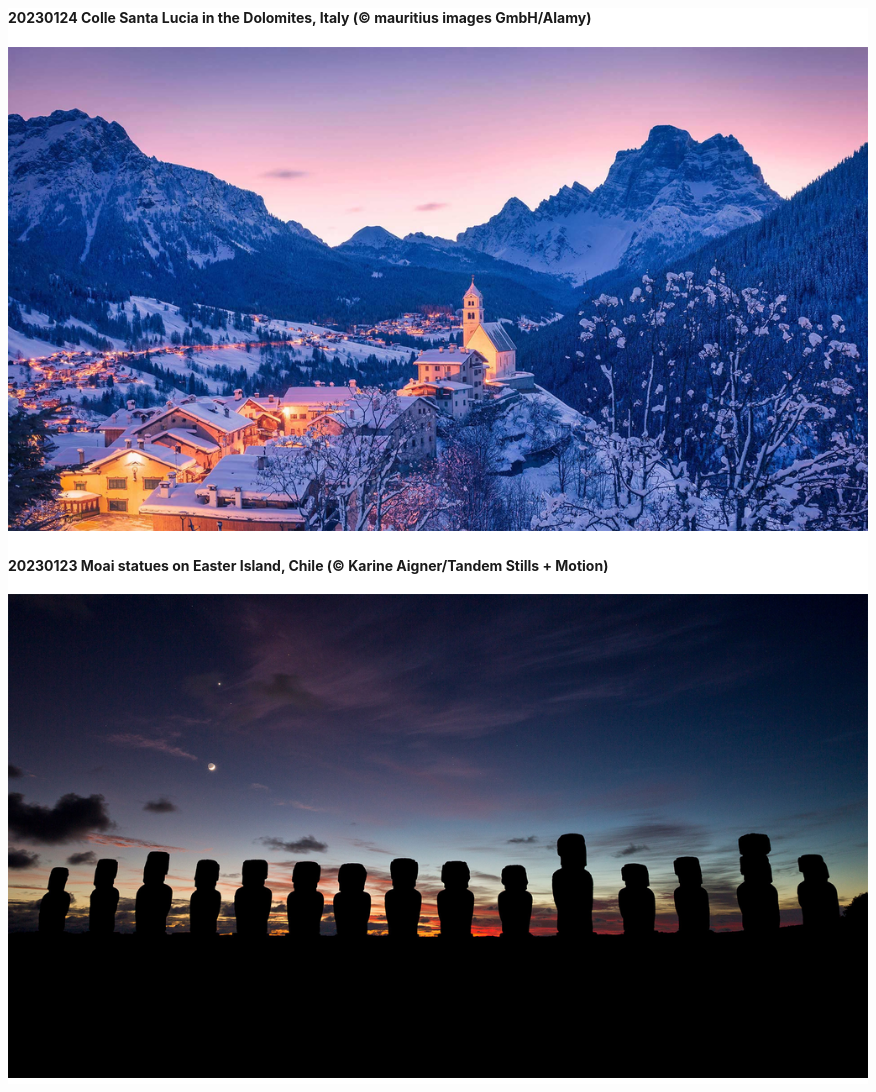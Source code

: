 #### 20230124 Colle Santa Lucia in the Dolomites, Italy (© mauritius images GmbH/Alamy)

![](20230124_ColleSantaLucia_1920x1080.jpg)

#### 20230123 Moai statues on Easter Island, Chile (© Karine Aigner/Tandem Stills + Motion)

![](20230123_SunriseMoai_1920x1080.jpg)
